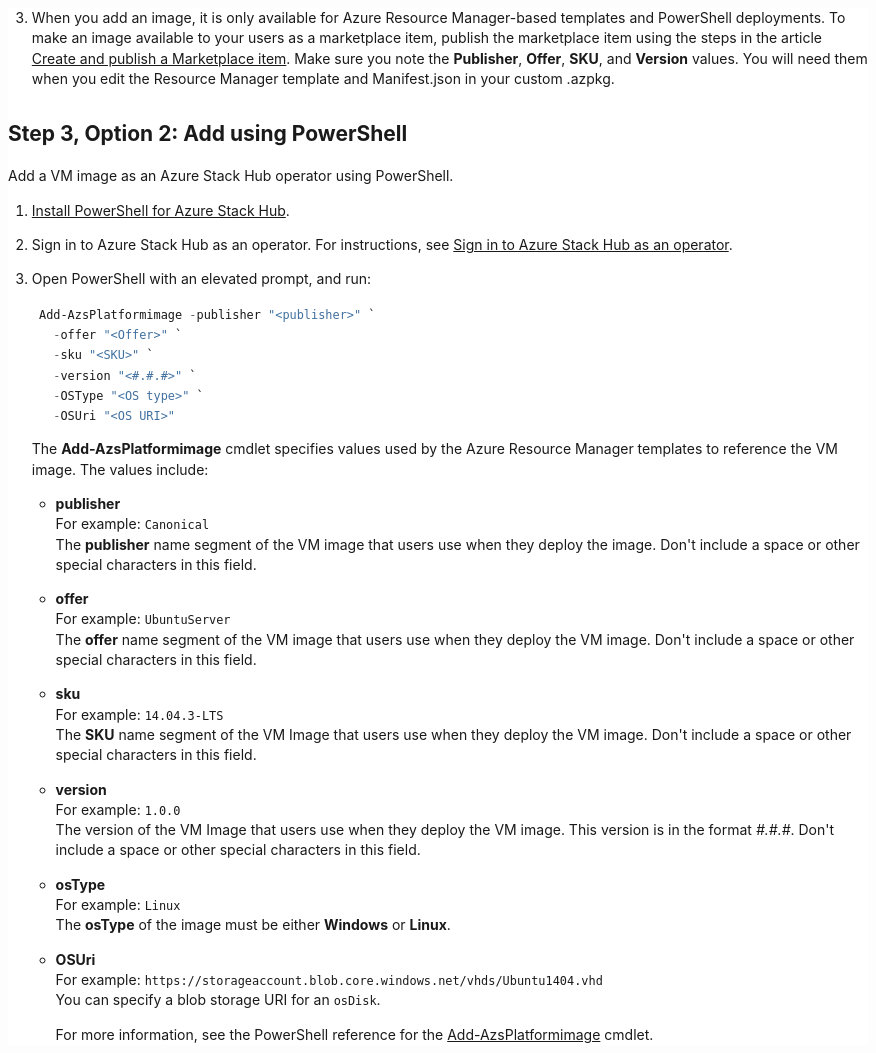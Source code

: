 3. When you add an image, it is only available for Azure Resource Manager-based templates and PowerShell deployments. To make an image available to your users as a marketplace item, publish the marketplace item using the steps in the article [Create and publish a Marketplace item](azure-stack-create-and-publish-marketplace-item.md). Make sure you note the **Publisher**, **Offer**, **SKU**, and **Version** values. You will need them when you edit the Resource Manager template and Manifest.json in your custom .azpkg.

## Step 3, Option 2: Add using PowerShell

 Add a VM image as an Azure Stack Hub operator using PowerShell.

1. [Install PowerShell for Azure Stack Hub](azure-stack-powershell-install.md).  

2. Sign in to Azure Stack Hub as an operator. For instructions, see [Sign in to Azure Stack Hub as an operator](azure-stack-powershell-configure-admin.md).

3. Open PowerShell with an elevated prompt, and run:

   ```powershell
    Add-AzsPlatformimage -publisher "<publisher>" `
      -offer "<Offer>" `
      -sku "<SKU>" `
      -version "<#.#.#>" `
      -OSType "<OS type>" `
      -OSUri "<OS URI>"
   ```

   The **Add-AzsPlatformimage** cmdlet specifies values used by the Azure Resource Manager templates to reference the VM image. The values include:
   - **publisher**  
     For example: `Canonical`  
     The **publisher** name segment of the VM image that users use when they deploy the image. Don't include a space or other special characters in this field.  
   - **offer**  
     For example: `UbuntuServer`  
     The **offer** name segment of the VM image that users use when they deploy the VM image. Don't include a space or other special characters in this field.  
   - **sku**  
     For example: `14.04.3-LTS`  
     The **SKU** name segment of the VM Image that users use when they deploy the VM image. Don't include a space or other special characters in this field.  
   - **version**  
     For example: `1.0.0`  
     The version of the VM Image that users use when they deploy the VM image. This version is in the format *\#.\#.\#*. Don't include a space or other special characters in this field.  
   - **osType**  
     For example: `Linux`  
     The **osType** of the image must be either **Windows** or **Linux**.  
   - **OSUri**  
     For example: `https://storageaccount.blob.core.windows.net/vhds/Ubuntu1404.vhd`  
     You can specify a blob storage URI for an `osDisk`.  

     For more information, see the PowerShell reference for the [Add-AzsPlatformimage](https://docs.microsoft.com/powershell/module/azs.compute.admin/add-azsplatformimage) cmdlet.

